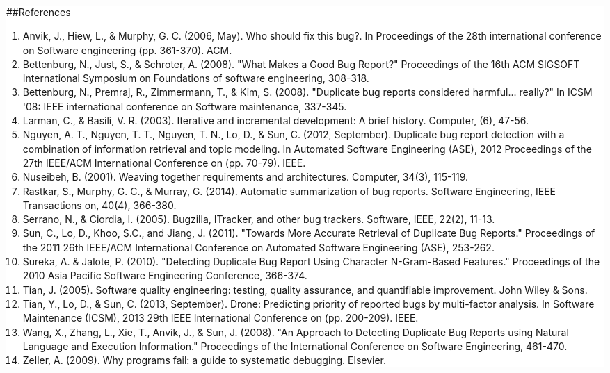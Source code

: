 ##References
1.	Anvik, J., Hiew, L., & Murphy, G. C. (2006, May). Who should fix this bug?. In Proceedings of the 28th international conference on Software engineering (pp. 361-370). ACM.
2.	Bettenburg, N., Just, S., & Schroter, A. (2008). "What Makes a Good Bug Report?" Proceedings of the 16th ACM SIGSOFT International Symposium on Foundations of software engineering, 308-318.
3.	Bettenburg, N., Premraj, R., Zimmermann, T., & Kim, S. (2008). "Duplicate bug reports considered harmful... really?" In ICSM '08: IEEE international conference on Software maintenance, 337-345.
4.	Larman, C., & Basili, V. R. (2003). Iterative and incremental development: A brief history. Computer, (6), 47-56.
5.	Nguyen, A. T., Nguyen, T. T., Nguyen, T. N., Lo, D., & Sun, C. (2012, September). Duplicate bug report detection with a combination of information retrieval and topic modeling. In Automated Software Engineering (ASE), 2012 Proceedings of the 27th IEEE/ACM International Conference on (pp. 70-79). IEEE.
6.	Nuseibeh, B. (2001). Weaving together requirements and architectures. Computer, 34(3), 115-119.
7.	Rastkar, S., Murphy, G. C., & Murray, G. (2014). Automatic summarization of bug reports. Software Engineering, IEEE Transactions on, 40(4), 366-380.
8.	Serrano, N., & Ciordia, I. (2005). Bugzilla, ITracker, and other bug trackers. Software, IEEE, 22(2), 11-13.
9.	Sun, C., Lo, D., Khoo, S.C., and Jiang, J. (2011). "Towards More Accurate Retrieval of Duplicate Bug Reports." Proceedings of the 2011 26th IEEE/ACM International Conference on Automated Software Engineering (ASE), 253-262.
10.	Sureka, A. & Jalote, P. (2010). "Detecting Duplicate Bug Report Using Character N-Gram-Based Features." Proceedings of the 2010 Asia Pacific Software Engineering Conference, 366-374.
11.	Tian, J. (2005). Software quality engineering: testing, quality assurance, and quantifiable improvement. John Wiley & Sons.
12.	Tian, Y., Lo, D., & Sun, C. (2013, September). Drone: Predicting priority of reported bugs by multi-factor analysis. In Software Maintenance (ICSM), 2013 29th IEEE International Conference on (pp. 200-209). IEEE.
13.	Wang, X., Zhang, L., Xie, T., Anvik, J., & Sun, J. (2008). "An Approach to Detecting Duplicate Bug Reports using Natural Language and Execution Information." Proceedings of the International Conference on Software Engineering, 461-470.
14.	Zeller, A. (2009). Why programs fail: a guide to systematic debugging. Elsevier.
